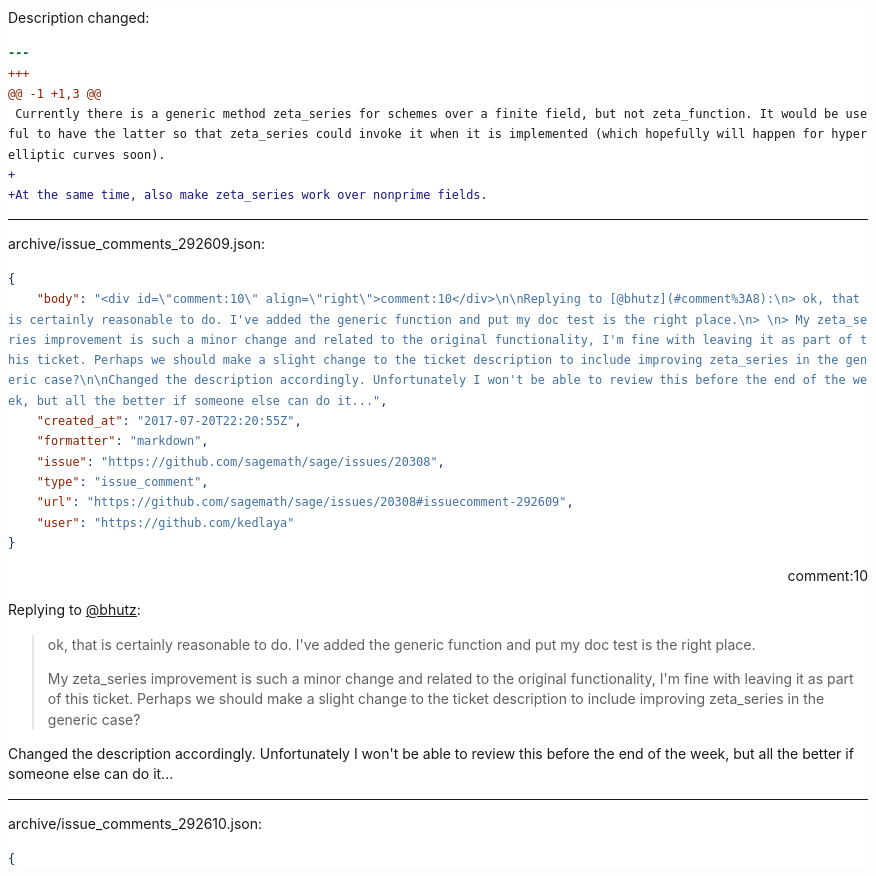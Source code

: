 Description changed:
``````diff
--- 
+++ 
@@ -1 +1,3 @@
 Currently there is a generic method zeta_series for schemes over a finite field, but not zeta_function. It would be useful to have the latter so that zeta_series could invoke it when it is implemented (which hopefully will happen for hyperelliptic curves soon).
+
+At the same time, also make zeta_series work over nonprime fields.
``````




---

archive/issue_comments_292609.json:
```json
{
    "body": "<div id=\"comment:10\" align=\"right\">comment:10</div>\n\nReplying to [@bhutz](#comment%3A8):\n> ok, that is certainly reasonable to do. I've added the generic function and put my doc test is the right place.\n> \n> My zeta_series improvement is such a minor change and related to the original functionality, I'm fine with leaving it as part of this ticket. Perhaps we should make a slight change to the ticket description to include improving zeta_series in the generic case?\n\nChanged the description accordingly. Unfortunately I won't be able to review this before the end of the week, but all the better if someone else can do it...",
    "created_at": "2017-07-20T22:20:55Z",
    "formatter": "markdown",
    "issue": "https://github.com/sagemath/sage/issues/20308",
    "type": "issue_comment",
    "url": "https://github.com/sagemath/sage/issues/20308#issuecomment-292609",
    "user": "https://github.com/kedlaya"
}
```

<div id="comment:10" align="right">comment:10</div>

Replying to [@bhutz](#comment%3A8):
> ok, that is certainly reasonable to do. I've added the generic function and put my doc test is the right place.
> 
> My zeta_series improvement is such a minor change and related to the original functionality, I'm fine with leaving it as part of this ticket. Perhaps we should make a slight change to the ticket description to include improving zeta_series in the generic case?

Changed the description accordingly. Unfortunately I won't be able to review this before the end of the week, but all the better if someone else can do it...



---

archive/issue_comments_292610.json:
```json
{
```